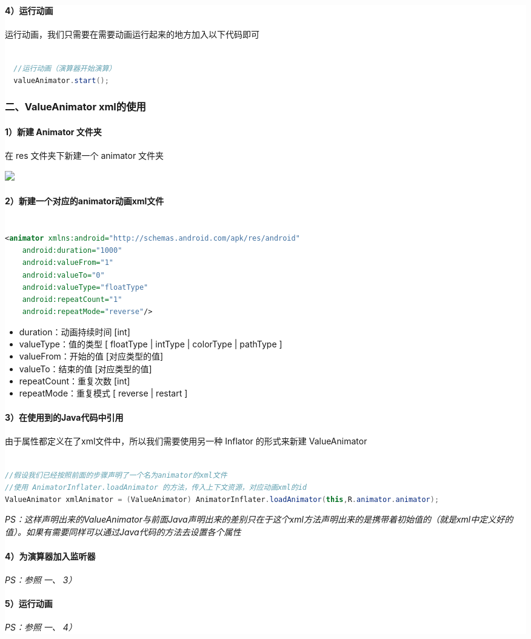 #### 4）运行动画
运行动画，我们只需要在需要动画运行起来的地方加入以下代码即可
```java

  //运行动画（演算器开始演算）
  valueAnimator.start();

```

### 二、ValueAnimator xml的使用
#### 1）新建 Animator 文件夹
在 res 文件夹下新建一个 animator 文件夹

![](src/animator文件夹.jpg)
#### 2）新建一个对应的animator动画xml文件
```xml

<animator xmlns:android="http://schemas.android.com/apk/res/android"
    android:duration="1000"
    android:valueFrom="1"
    android:valueTo="0"
    android:valueType="floatType"
    android:repeatCount="1"
    android:repeatMode="reverse"/>

```
  * duration：动画持续时间 [int]
  * valueType：值的类型 [ floatType | intType | colorType | pathType ]
  * valueFrom：开始的值 [对应类型的值]
  * valueTo：结束的值 [对应类型的值]
  * repeatCount：重复次数 [int]
  * repeatMode：重复模式 [ reverse | restart ]

#### 3）在使用到的Java代码中引用
由于属性都定义在了xml文件中，所以我们需要使用另一种 Inflator 的形式来新建 ValueAnimator
```Java

//假设我们已经按照前面的步骤声明了一个名为animator的xml文件
//使用 AnimatorInflater.loadAnimator 的方法，传入上下文资源，对应动画xml的id
ValueAnimator xmlAnimator = (ValueAnimator) AnimatorInflater.loadAnimator(this,R.animator.animator);

```
*PS：这样声明出来的ValueAnimator与前面Java声明出来的差别只在于这个xml方法声明出来的是携带着初始值的（就是xml中定义好的值）。如果有需要同样可以通过Java代码的方法去设置各个属性*

#### 4）为演算器加入监听器
*PS：参照 一、 3）*

#### 5）运行动画
*PS：参照 一、 4）*
